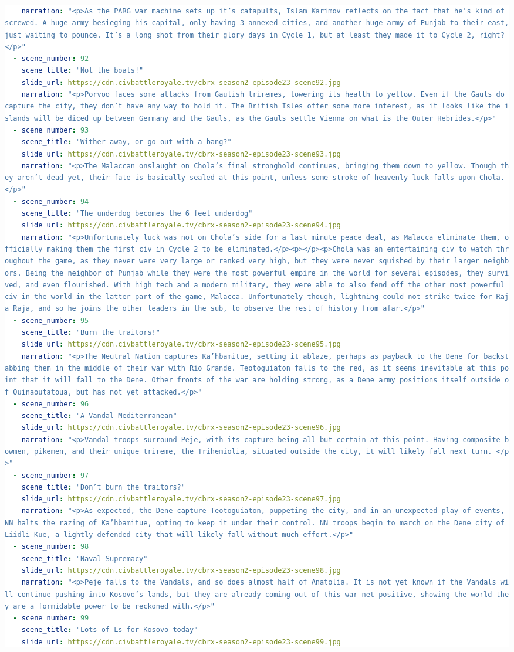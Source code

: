 ```yaml
    narration: "<p>As the PARG war machine sets up it’s catapults, Islam Karimov reflects on the fact that he’s kind of screwed. A huge army besieging his capital, only having 3 annexed cities, and another huge army of Punjab to their east, just waiting to pounce. It’s a long shot from their glory days in Cycle 1, but at least they made it to Cycle 2, right? </p>"
  - scene_number: 92
    scene_title: "Not the boats!"
    slide_url: https://cdn.civbattleroyale.tv/cbrx-season2-episode23-scene92.jpg
    narration: "<p>Porvoo faces some attacks from Gaulish triremes, lowering its health to yellow. Even if the Gauls do capture the city, they don’t have any way to hold it. The British Isles offer some more interest, as it looks like the islands will be diced up between Germany and the Gauls, as the Gauls settle Vienna on what is the Outer Hebrides.</p>"
  - scene_number: 93
    scene_title: "Wither away, or go out with a bang?"
    slide_url: https://cdn.civbattleroyale.tv/cbrx-season2-episode23-scene93.jpg
    narration: "<p>The Malaccan onslaught on Chola’s final stronghold continues, bringing them down to yellow. Though they aren’t dead yet, their fate is basically sealed at this point, unless some stroke of heavenly luck falls upon Chola.</p>"
  - scene_number: 94
    scene_title: "The underdog becomes the 6 feet underdog"
    slide_url: https://cdn.civbattleroyale.tv/cbrx-season2-episode23-scene94.jpg
    narration: "<p>Unfortunately luck was not on Chola’s side for a last minute peace deal, as Malacca eliminate them, officially making them the first civ in Cycle 2 to be eliminated.</p><p></p><p>Chola was an entertaining civ to watch throughout the game, as they never were very large or ranked very high, but they were never squished by their larger neighbors. Being the neighbor of Punjab while they were the most powerful empire in the world for several episodes, they survived, and even flourished. With high tech and a modern military, they were able to also fend off the other most powerful civ in the world in the latter part of the game, Malacca. Unfortunately though, lightning could not strike twice for Raja Raja, and so he joins the other leaders in the sub, to observe the rest of history from afar.</p>"
  - scene_number: 95
    scene_title: "Burn the traitors!"
    slide_url: https://cdn.civbattleroyale.tv/cbrx-season2-episode23-scene95.jpg
    narration: "<p>The Neutral Nation captures Ka’hbamitue, setting it ablaze, perhaps as payback to the Dene for backstabbing them in the middle of their war with Rio Grande. Teotoguiaton falls to the red, as it seems inevitable at this point that it will fall to the Dene. Other fronts of the war are holding strong, as a Dene army positions itself outside of Quinaoutatoua, but has not yet attacked.</p>"
  - scene_number: 96
    scene_title: "A Vandal Mediterranean"
    slide_url: https://cdn.civbattleroyale.tv/cbrx-season2-episode23-scene96.jpg
    narration: "<p>Vandal troops surround Peje, with its capture being all but certain at this point. Having composite bowmen, pikemen, and their unique trireme, the Trihemiolia, situated outside the city, it will likely fall next turn. </p>"
  - scene_number: 97
    scene_title: "Don’t burn the traitors?"
    slide_url: https://cdn.civbattleroyale.tv/cbrx-season2-episode23-scene97.jpg
    narration: "<p>As expected, the Dene capture Teotoguiaton, puppeting the city, and in an unexpected play of events, NN halts the razing of Ka’hbamitue, opting to keep it under their control. NN troops begin to march on the Dene city of Liidli Kue, a lightly defended city that will likely fall without much effort.</p>"
  - scene_number: 98
    scene_title: "Naval Supremacy"
    slide_url: https://cdn.civbattleroyale.tv/cbrx-season2-episode23-scene98.jpg
    narration: "<p>Peje falls to the Vandals, and so does almost half of Anatolia. It is not yet known if the Vandals will continue pushing into Kosovo’s lands, but they are already coming out of this war net positive, showing the world they are a formidable power to be reckoned with.</p>"
  - scene_number: 99
    scene_title: "Lots of Ls for Kosovo today"
    slide_url: https://cdn.civbattleroyale.tv/cbrx-season2-episode23-scene99.jpg
```